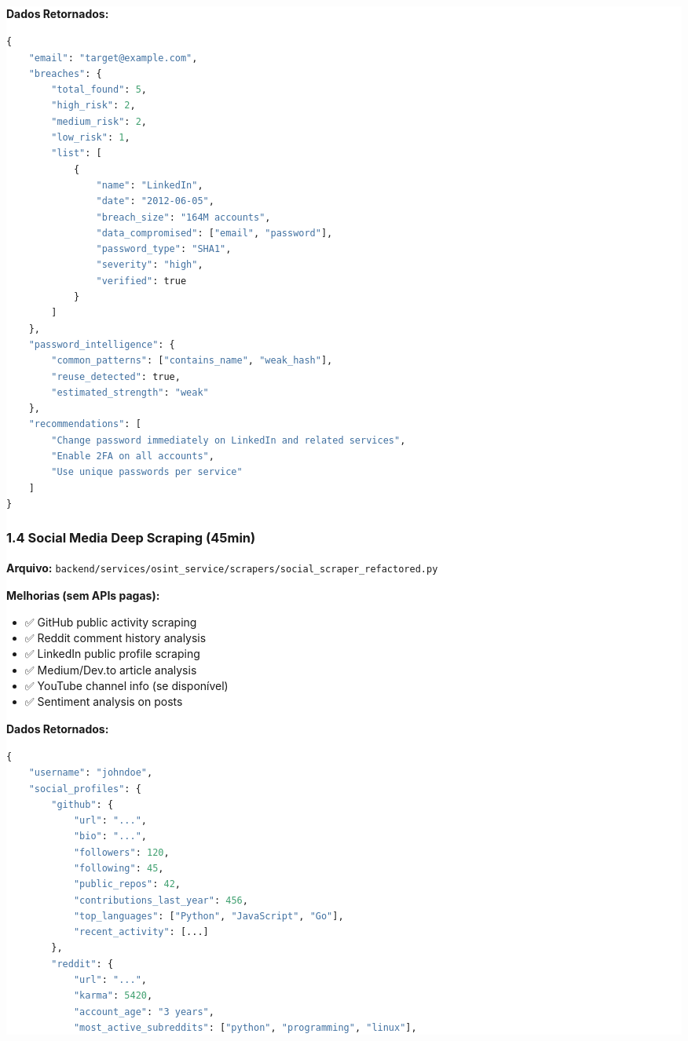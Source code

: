 **Dados Retornados:**
```python
{
    "email": "target@example.com",
    "breaches": {
        "total_found": 5,
        "high_risk": 2,
        "medium_risk": 2,
        "low_risk": 1,
        "list": [
            {
                "name": "LinkedIn",
                "date": "2012-06-05",
                "breach_size": "164M accounts",
                "data_compromised": ["email", "password"],
                "password_type": "SHA1",
                "severity": "high",
                "verified": true
            }
        ]
    },
    "password_intelligence": {
        "common_patterns": ["contains_name", "weak_hash"],
        "reuse_detected": true,
        "estimated_strength": "weak"
    },
    "recommendations": [
        "Change password immediately on LinkedIn and related services",
        "Enable 2FA on all accounts",
        "Use unique passwords per service"
    ]
}
```

### 1.4 Social Media Deep Scraping (45min)
**Arquivo:** `backend/services/osint_service/scrapers/social_scraper_refactored.py`

**Melhorias (sem APIs pagas):**
- ✅ GitHub public activity scraping
- ✅ Reddit comment history analysis
- ✅ LinkedIn public profile scraping
- ✅ Medium/Dev.to article analysis
- ✅ YouTube channel info (se disponível)
- ✅ Sentiment analysis on posts

**Dados Retornados:**
```python
{
    "username": "johndoe",
    "social_profiles": {
        "github": {
            "url": "...",
            "bio": "...",
            "followers": 120,
            "following": 45,
            "public_repos": 42,
            "contributions_last_year": 456,
            "top_languages": ["Python", "JavaScript", "Go"],
            "recent_activity": [...]
        },
        "reddit": {
            "url": "...",
            "karma": 5420,
            "account_age": "3 years",
            "most_active_subreddits": ["python", "programming", "linux"],
```